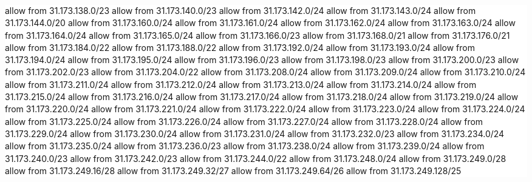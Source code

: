 allow from 31.173.138.0/23
allow from 31.173.140.0/23
allow from 31.173.142.0/24
allow from 31.173.143.0/24
allow from 31.173.144.0/20
allow from 31.173.160.0/24
allow from 31.173.161.0/24
allow from 31.173.162.0/24
allow from 31.173.163.0/24
allow from 31.173.164.0/24
allow from 31.173.165.0/24
allow from 31.173.166.0/23
allow from 31.173.168.0/21
allow from 31.173.176.0/21
allow from 31.173.184.0/22
allow from 31.173.188.0/22
allow from 31.173.192.0/24
allow from 31.173.193.0/24
allow from 31.173.194.0/24
allow from 31.173.195.0/24
allow from 31.173.196.0/23
allow from 31.173.198.0/23
allow from 31.173.200.0/23
allow from 31.173.202.0/23
allow from 31.173.204.0/22
allow from 31.173.208.0/24
allow from 31.173.209.0/24
allow from 31.173.210.0/24
allow from 31.173.211.0/24
allow from 31.173.212.0/24
allow from 31.173.213.0/24
allow from 31.173.214.0/24
allow from 31.173.215.0/24
allow from 31.173.216.0/24
allow from 31.173.217.0/24
allow from 31.173.218.0/24
allow from 31.173.219.0/24
allow from 31.173.220.0/24
allow from 31.173.221.0/24
allow from 31.173.222.0/24
allow from 31.173.223.0/24
allow from 31.173.224.0/24
allow from 31.173.225.0/24
allow from 31.173.226.0/24
allow from 31.173.227.0/24
allow from 31.173.228.0/24
allow from 31.173.229.0/24
allow from 31.173.230.0/24
allow from 31.173.231.0/24
allow from 31.173.232.0/23
allow from 31.173.234.0/24
allow from 31.173.235.0/24
allow from 31.173.236.0/23
allow from 31.173.238.0/24
allow from 31.173.239.0/24
allow from 31.173.240.0/23
allow from 31.173.242.0/23
allow from 31.173.244.0/22
allow from 31.173.248.0/24
allow from 31.173.249.0/28
allow from 31.173.249.16/28
allow from 31.173.249.32/27
allow from 31.173.249.64/26
allow from 31.173.249.128/25
